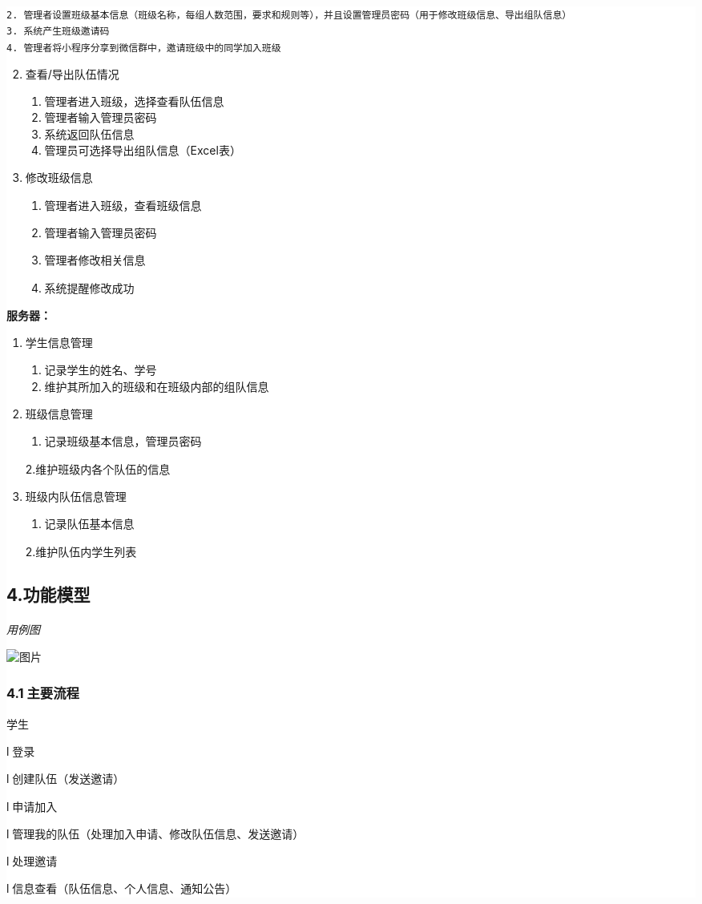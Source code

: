 	2. 管理者设置班级基本信息（班级名称，每组人数范围，要求和规则等），并且设置管理员密码（用于修改班级信息、导出组队信息）
	3. 系统产生班级邀请码
	4. 管理者将小程序分享到微信群中，邀请班级中的同学加入班级

2. 查看/导出队伍情况
	1. 管理者进入班级，选择查看队伍信息
	2. 管理者输入管理员密码
	3. 系统返回队伍信息
	4. 管理员可选择导出组队信息（Excel表）

3. 修改班级信息
	1. 管理者进入班级，查看班级信息
	2. 管理者输入管理员密码

	3. 管理者修改相关信息
	4. 系统提醒修改成功

**服务器：**

1. 学生信息管理
	1. 记录学生的姓名、学号
	2. 维护其所加入的班级和在班级内部的组队信息

2. 班级信息管理
	1. 记录班级基本信息，管理员密码

	2.维护班级内各个队伍的信息

3. 班级内队伍信息管理

	1. 记录队伍基本信息

	2.维护队伍内学生列表

 

## 4.功能模型

*用例图*

![图片](file://localhost/Users/harry_yzl/Library/Group%20Containers/UBF8T346G9.Office/msoclip1/01/clip_image006.gif)

### 4.1 主要流程

 

学生

l  登录

l  创建队伍（发送邀请）

l  申请加入

l  管理我的队伍（处理加入申请、修改队伍信息、发送邀请）

l  处理邀请

l  信息查看（队伍信息、个人信息、通知公告）
